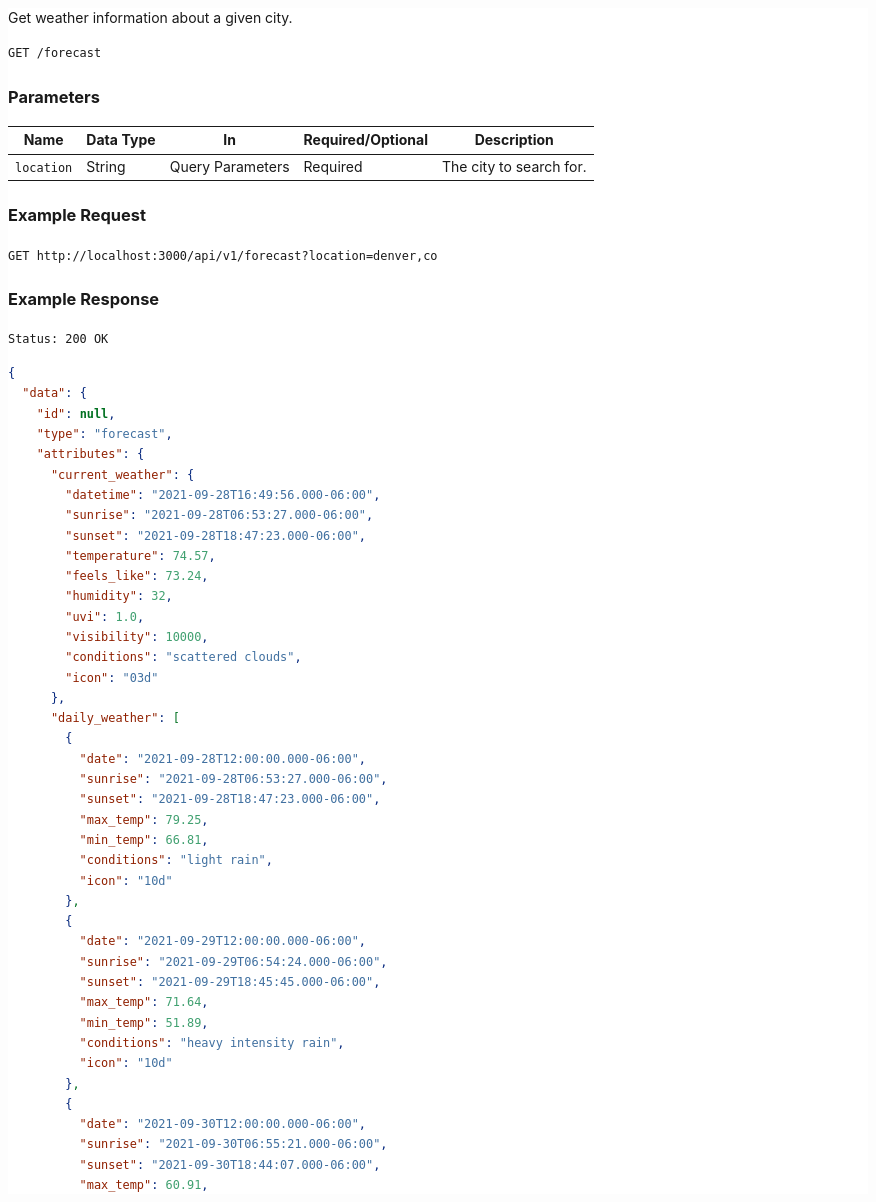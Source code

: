 Get weather information about a given city.

```
GET /forecast
```

### Parameters

Name       | Data Type    | In    | Required/Optional | Description
-----------|--------------|-------|-------------------|------------
`location`  | String      | Query Parameters  | Required          | The city to search for.

### Example Request

```
GET http://localhost:3000/api/v1/forecast?location=denver,co
```

### Example Response

```
Status: 200 OK
```

```json
{
  "data": {
    "id": null,
    "type": "forecast",
    "attributes": {
      "current_weather": {
        "datetime": "2021-09-28T16:49:56.000-06:00",
        "sunrise": "2021-09-28T06:53:27.000-06:00",
        "sunset": "2021-09-28T18:47:23.000-06:00",
        "temperature": 74.57,
        "feels_like": 73.24,
        "humidity": 32,
        "uvi": 1.0,
        "visibility": 10000,
        "conditions": "scattered clouds",
        "icon": "03d"
      },
      "daily_weather": [
        {
          "date": "2021-09-28T12:00:00.000-06:00",
          "sunrise": "2021-09-28T06:53:27.000-06:00",
          "sunset": "2021-09-28T18:47:23.000-06:00",
          "max_temp": 79.25,
          "min_temp": 66.81,
          "conditions": "light rain",
          "icon": "10d"
        },
        {
          "date": "2021-09-29T12:00:00.000-06:00",
          "sunrise": "2021-09-29T06:54:24.000-06:00",
          "sunset": "2021-09-29T18:45:45.000-06:00",
          "max_temp": 71.64,
          "min_temp": 51.89,
          "conditions": "heavy intensity rain",
          "icon": "10d"
        },
        {
          "date": "2021-09-30T12:00:00.000-06:00",
          "sunrise": "2021-09-30T06:55:21.000-06:00",
          "sunset": "2021-09-30T18:44:07.000-06:00",
          "max_temp": 60.91,
```